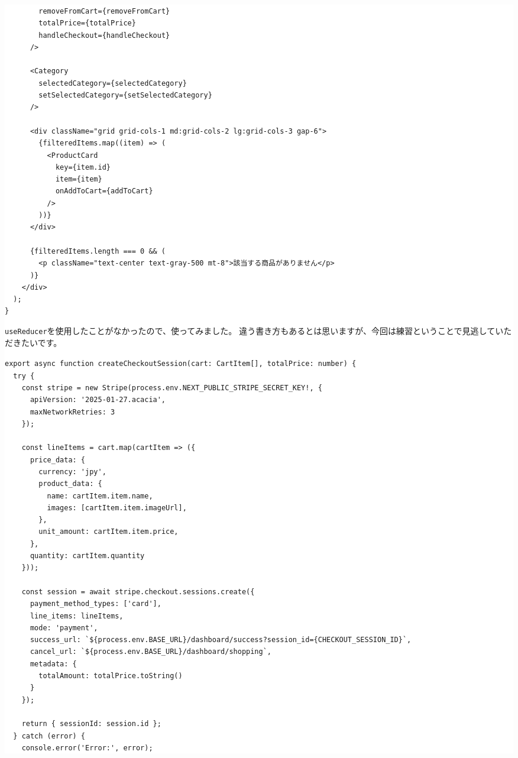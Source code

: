 ```:ProductList.tsx
        removeFromCart={removeFromCart}
        totalPrice={totalPrice}
        handleCheckout={handleCheckout}
      />
      
      <Category 
        selectedCategory={selectedCategory} 
        setSelectedCategory={setSelectedCategory}
      />
      
      <div className="grid grid-cols-1 md:grid-cols-2 lg:grid-cols-3 gap-6">
        {filteredItems.map((item) => (
          <ProductCard
            key={item.id}
            item={item}
            onAddToCart={addToCart}
          />
        ))}
      </div>
      
      {filteredItems.length === 0 && (
        <p className="text-center text-gray-500 mt-8">該当する商品がありません</p>
      )}
    </div>
  );
} 
```
`useReducer`を使用したことがなかったので、使ってみました。
違う書き方もあるとは思いますが、今回は練習ということで見逃していただきたいです。
```:server.tsx
export async function createCheckoutSession(cart: CartItem[], totalPrice: number) {
  try {
    const stripe = new Stripe(process.env.NEXT_PUBLIC_STRIPE_SECRET_KEY!, {
      apiVersion: '2025-01-27.acacia',
      maxNetworkRetries: 3
    });

    const lineItems = cart.map(cartItem => ({
      price_data: {
        currency: 'jpy',
        product_data: {
          name: cartItem.item.name,
          images: [cartItem.item.imageUrl],
        },
        unit_amount: cartItem.item.price,
      },
      quantity: cartItem.quantity
    }));
    
    const session = await stripe.checkout.sessions.create({
      payment_method_types: ['card'],
      line_items: lineItems,
      mode: 'payment',
      success_url: `${process.env.BASE_URL}/dashboard/success?session_id={CHECKOUT_SESSION_ID}`,
      cancel_url: `${process.env.BASE_URL}/dashboard/shopping`,
      metadata: {
        totalAmount: totalPrice.toString()
      }
    });

    return { sessionId: session.id };
  } catch (error) {
    console.error('Error:', error);
```